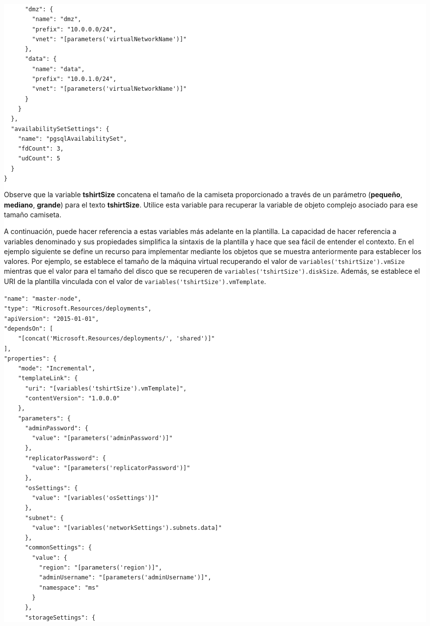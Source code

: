           "dmz": {
            "name": "dmz",
            "prefix": "10.0.0.0/24",
            "vnet": "[parameters('virtualNetworkName')]"
          },
          "data": {
            "name": "data",
            "prefix": "10.0.1.0/24",
            "vnet": "[parameters('virtualNetworkName')]"
          }
        }
      },
      "availabilitySetSettings": {
        "name": "pgsqlAvailabilitySet",
        "fdCount": 3,
        "udCount": 5
      }
    }

Observe que la variable **tshirtSize** concatena el tamaño de la camiseta proporcionado a través de un parámetro (**pequeño**, **mediano**, **grande**) para el texto **tshirtSize**. Utilice esta variable para recuperar la variable de objeto complejo asociado para ese tamaño camiseta.

A continuación, puede hacer referencia a estas variables más adelante en la plantilla. La capacidad de hacer referencia a variables denominado y sus propiedades simplifica la sintaxis de la plantilla y hace que sea fácil de entender el contexto. En el ejemplo siguiente se define un recurso para implementar mediante los objetos que se muestra anteriormente para establecer los valores. Por ejemplo, se establece el tamaño de la máquina virtual recuperando el valor de `variables('tshirtSize').vmSize` mientras que el valor para el tamaño del disco que se recuperen de `variables('tshirtSize').diskSize`. Además, se establece el URI de la plantilla vinculada con el valor de `variables('tshirtSize').vmTemplate`.

    "name": "master-node",
    "type": "Microsoft.Resources/deployments",
    "apiVersion": "2015-01-01",
    "dependsOn": [
        "[concat('Microsoft.Resources/deployments/', 'shared')]"
    ],
    "properties": {
        "mode": "Incremental",
        "templateLink": {
          "uri": "[variables('tshirtSize').vmTemplate]",
          "contentVersion": "1.0.0.0"
        },
        "parameters": {
          "adminPassword": {
            "value": "[parameters('adminPassword')]"
          },
          "replicatorPassword": {
            "value": "[parameters('replicatorPassword')]"
          },
          "osSettings": {
            "value": "[variables('osSettings')]"
          },
          "subnet": {
            "value": "[variables('networkSettings').subnets.data]"
          },
          "commonSettings": {
            "value": {
              "region": "[parameters('region')]",
              "adminUsername": "[parameters('adminUsername')]",
              "namespace": "ms"
            }
          },
          "storageSettings": {